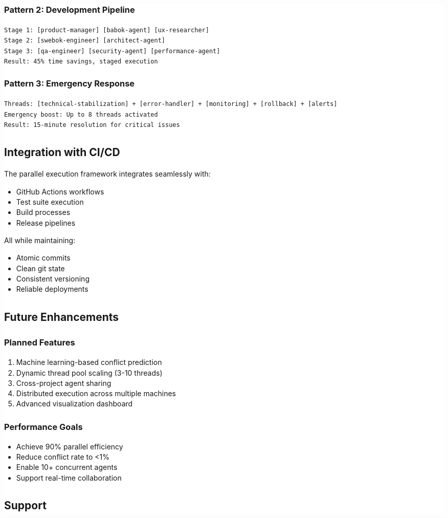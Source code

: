 ### Pattern 2: Development Pipeline

```
Stage 1: [product-manager] [babok-agent] [ux-researcher]
Stage 2: [swebok-engineer] [architect-agent]
Stage 3: [qa-engineer] [security-agent] [performance-agent]
Result: 45% time savings, staged execution
```

### Pattern 3: Emergency Response

```
Threads: [technical-stabilization] + [error-handler] + [monitoring] + [rollback] + [alerts]
Emergency boost: Up to 8 threads activated
Result: 15-minute resolution for critical issues
```

## Integration with CI/CD

The parallel execution framework integrates seamlessly with:

- GitHub Actions workflows
- Test suite execution
- Build processes
- Release pipelines

All while maintaining:

- Atomic commits
- Clean git state
- Consistent versioning
- Reliable deployments

## Future Enhancements

### Planned Features

1. Machine learning-based conflict prediction
2. Dynamic thread pool scaling (3-10 threads)
3. Cross-project agent sharing
4. Distributed execution across multiple machines
5. Advanced visualization dashboard

### Performance Goals

- Achieve 90% parallel efficiency
- Reduce conflict rate to <1%
- Enable 10+ concurrent agents
- Support real-time collaboration

## Support

